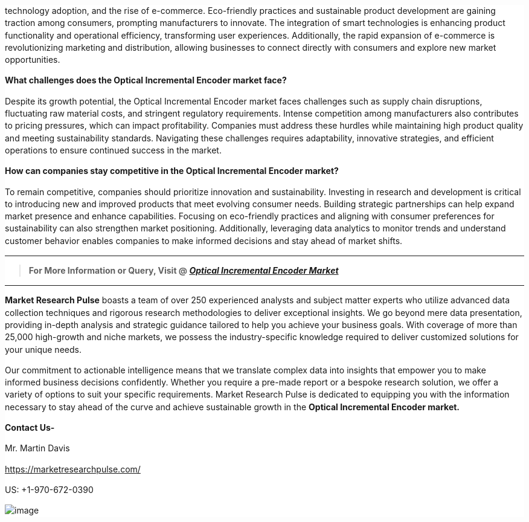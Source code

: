 technology adoption, and the rise of e-commerce. Eco-friendly practices and sustainable product development are gaining traction among consumers, prompting manufacturers to innovate. The integration of smart technologies is enhancing product functionality and operational efficiency, transforming user experiences. Additionally, the rapid expansion of e-commerce is revolutionizing marketing and distribution, allowing businesses to connect directly with consumers and explore new market opportunities.</p><p><strong>What challenges does the Optical Incremental Encoder market face?</strong></p><p>Despite its growth potential, the Optical Incremental Encoder market faces challenges such as supply chain disruptions, fluctuating raw material costs, and stringent regulatory requirements. Intense competition among manufacturers also contributes to pricing pressures, which can impact profitability. Companies must address these hurdles while maintaining high product quality and meeting sustainability standards. Navigating these challenges requires adaptability, innovative strategies, and efficient operations to ensure continued success in the market.</p><p><strong>How can companies stay competitive in the Optical Incremental Encoder market?</strong></p><p>To remain competitive, companies should prioritize innovation and sustainability. Investing in research and development is critical to introducing new and improved products that meet evolving consumer needs. Building strategic partnerships can help expand market presence and enhance capabilities. Focusing on eco-friendly practices and aligning with consumer preferences for sustainability can also strengthen market positioning. Additionally, leveraging data analytics to monitor trends and understand customer behavior enables companies to make informed decisions and stay ahead of market shifts.</p><hr /><blockquote><p><strong>For More Information or Query, Visit @&nbsp;<em><a href="https://marketresearchpulse.com/report/71552/optical-incremental-encoder-market?utm_source=Linkedin&utm_medium=022">Optical Incremental Encoder Market</a></em></strong></p></blockquote><hr /><p><strong>Market Research Pulse</strong> boasts a team of over 250 experienced analysts and subject matter experts who utilize advanced data collection techniques and rigorous research methodologies to deliver exceptional insights. We go beyond mere data presentation, providing in-depth analysis and strategic guidance tailored to help you achieve your business goals. With coverage of more than 25,000 high-growth and niche markets, we possess the industry-specific knowledge required to deliver customized solutions for your unique needs.</p><p>Our commitment to actionable intelligence means that we translate complex data into insights that empower you to make informed business decisions confidently. Whether you require a pre-made report or a bespoke research solution, we offer a variety of options to suit your specific requirements. Market Research Pulse is dedicated to equipping you with the information necessary to stay ahead of the curve and achieve sustainable growth in the <strong>Optical Incremental Encoder market.</strong></p><p><strong>Contact Us-</strong></p><p>Mr. Martin Davis</p><p>https://marketresearchpulse.com/</p><p>US: +1-970-672-0390</p>
![image](https://github.com/user-attachments/assets/6b3da524-c51e-4de1-8a7c-86ac2fcca924)
